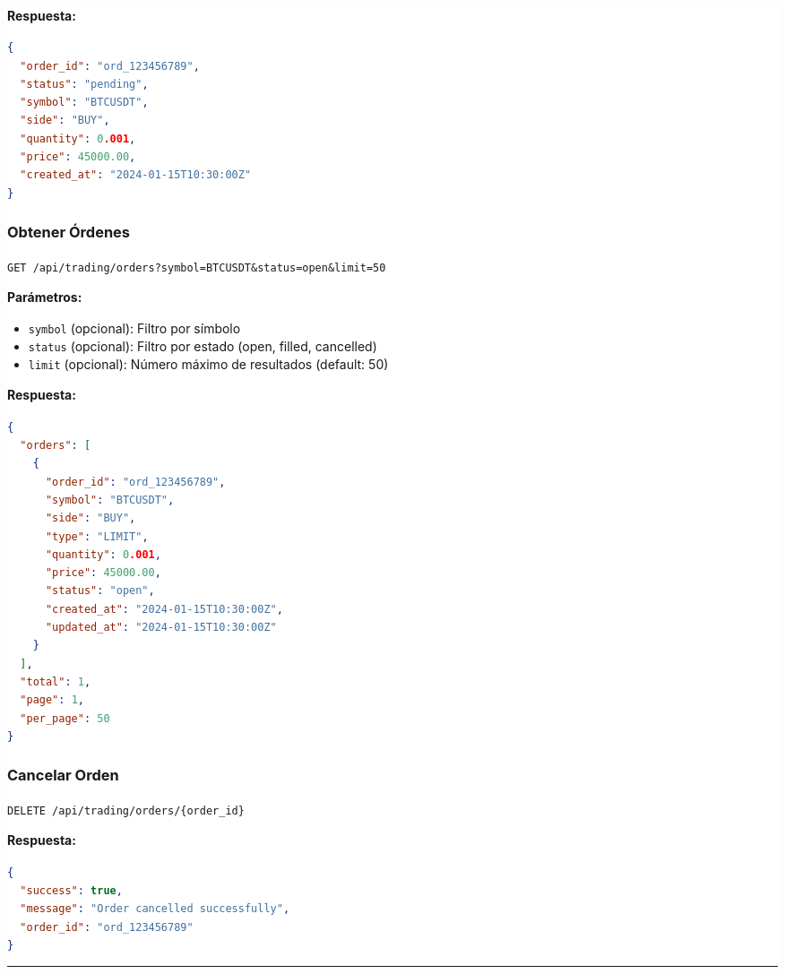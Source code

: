 **Respuesta:**
```json
{
  "order_id": "ord_123456789",
  "status": "pending",
  "symbol": "BTCUSDT",
  "side": "BUY",
  "quantity": 0.001,
  "price": 45000.00,
  "created_at": "2024-01-15T10:30:00Z"
}
```

### Obtener Órdenes
```http
GET /api/trading/orders?symbol=BTCUSDT&status=open&limit=50
```

**Parámetros:**
- `symbol` (opcional): Filtro por símbolo
- `status` (opcional): Filtro por estado (open, filled, cancelled)
- `limit` (opcional): Número máximo de resultados (default: 50)

**Respuesta:**
```json
{
  "orders": [
    {
      "order_id": "ord_123456789",
      "symbol": "BTCUSDT",
      "side": "BUY",
      "type": "LIMIT",
      "quantity": 0.001,
      "price": 45000.00,
      "status": "open",
      "created_at": "2024-01-15T10:30:00Z",
      "updated_at": "2024-01-15T10:30:00Z"
    }
  ],
  "total": 1,
  "page": 1,
  "per_page": 50
}
```

### Cancelar Orden
```http
DELETE /api/trading/orders/{order_id}
```

**Respuesta:**
```json
{
  "success": true,
  "message": "Order cancelled successfully",
  "order_id": "ord_123456789"
}
```

---